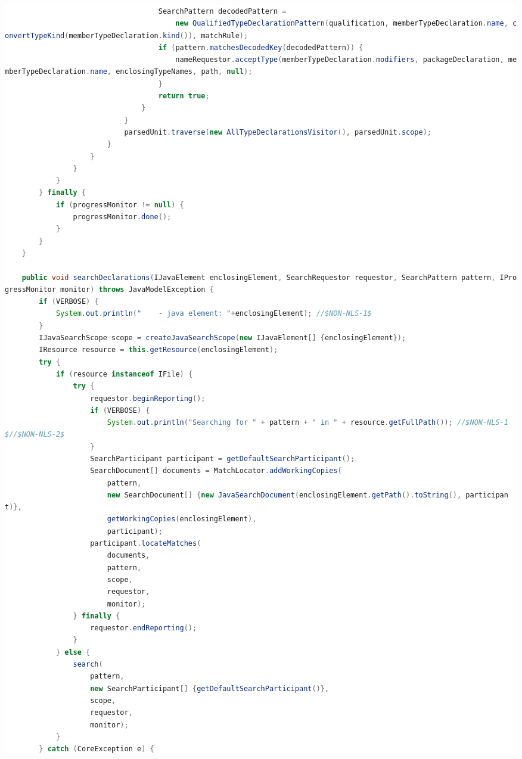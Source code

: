 ```java
									SearchPattern decodedPattern =
										new QualifiedTypeDeclarationPattern(qualification, memberTypeDeclaration.name, convertTypeKind(memberTypeDeclaration.kind()), matchRule);
									if (pattern.matchesDecodedKey(decodedPattern)) {
										nameRequestor.acceptType(memberTypeDeclaration.modifiers, packageDeclaration, memberTypeDeclaration.name, enclosingTypeNames, path, null);
									}
									return true;
								}
							}
							parsedUnit.traverse(new AllTypeDeclarationsVisitor(), parsedUnit.scope);
						}
					}
				}
			}	
		} finally {
			if (progressMonitor != null) {
				progressMonitor.done();
			}
		}
	}
	
	public void searchDeclarations(IJavaElement enclosingElement, SearchRequestor requestor, SearchPattern pattern, IProgressMonitor monitor) throws JavaModelException {
		if (VERBOSE) {
			System.out.println("	- java element: "+enclosingElement); //$NON-NLS-1$
		}
		IJavaSearchScope scope = createJavaSearchScope(new IJavaElement[] {enclosingElement});
		IResource resource = this.getResource(enclosingElement);
		try {
			if (resource instanceof IFile) {
				try {
					requestor.beginReporting();
					if (VERBOSE) {
						System.out.println("Searching for " + pattern + " in " + resource.getFullPath()); //$NON-NLS-1$//$NON-NLS-2$
					}
					SearchParticipant participant = getDefaultSearchParticipant();
					SearchDocument[] documents = MatchLocator.addWorkingCopies(
						pattern,
						new SearchDocument[] {new JavaSearchDocument(enclosingElement.getPath().toString(), participant)},
						getWorkingCopies(enclosingElement),
						participant);
					participant.locateMatches(
						documents, 
						pattern, 
						scope, 
						requestor, 
						monitor);
				} finally {
					requestor.endReporting();
				}
			} else {
				search(
					pattern, 
					new SearchParticipant[] {getDefaultSearchParticipant()}, 
					scope, 
					requestor, 
					monitor);
			}
		} catch (CoreException e) {
```